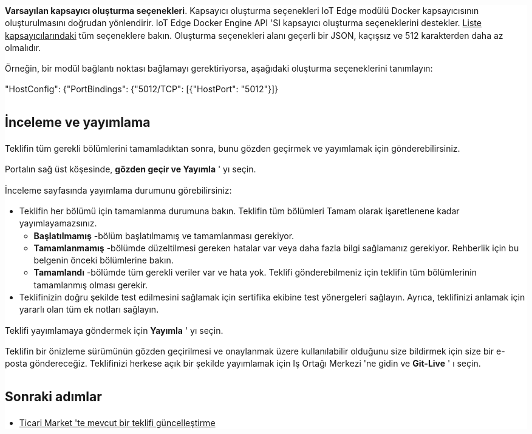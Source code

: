 **Varsayılan kapsayıcı oluşturma seçenekleri**. Kapsayıcı oluşturma seçenekleri IoT Edge modülü Docker kapsayıcısının oluşturulmasını doğrudan yönlendirir. IoT Edge Docker Engine API 'SI kapsayıcı oluşturma seçeneklerini destekler. [Liste kapsayıcılarındaki](https://docs.docker.com/engine/api/v1.30/#operation/ContainerList) tüm seçeneklere bakın. Oluşturma seçenekleri alanı geçerli bir JSON, kaçışsız ve 512 karakterden daha az olmalıdır.

Örneğin, bir modül bağlantı noktası bağlamayı gerektiriyorsa, aşağıdaki oluşturma seçeneklerini tanımlayın:

"HostConfig": {"PortBindings": {"5012/TCP": [{"HostPort": "5012"}]}

## <a name="review-and-publish"></a>İnceleme ve yayımlama

Teklifin tüm gerekli bölümlerini tamamladıktan sonra, bunu gözden geçirmek ve yayımlamak için gönderebilirsiniz.

Portalın sağ üst köşesinde, **gözden geçir ve Yayımla** ' yı seçin.

İnceleme sayfasında yayımlama durumunu görebilirsiniz:

- Teklifin her bölümü için tamamlanma durumuna bakın. Teklifin tüm bölümleri Tamam olarak işaretlenene kadar yayımlayamazsınız.
    - **Başlatılmamış** -bölüm başlatılmamış ve tamamlanması gerekiyor.
    - **Tamamlanmamış** -bölümde düzeltilmesi gereken hatalar var veya daha fazla bilgi sağlamanız gerekiyor. Rehberlik için bu belgenin önceki bölümlerine bakın.
    - **Tamamlandı** -bölümde tüm gerekli veriler var ve hata yok. Teklifi gönderebilmeniz için teklifin tüm bölümlerinin tamamlanmış olması gerekir.
- Teklifinizin doğru şekilde test edilmesini sağlamak için sertifika ekibine test yönergeleri sağlayın. Ayrıca, teklifinizi anlamak için yararlı olan tüm ek notları sağlayın.

Teklifi yayımlamaya göndermek için **Yayımla** ' yı seçin.

Teklifin bir önizleme sürümünün gözden geçirilmesi ve onaylanmak üzere kullanılabilir olduğunu size bildirmek için size bir e-posta göndereceğiz. Teklifinizi herkese açık bir şekilde yayımlamak için Iş Ortağı Merkezi 'ne gidin ve **Git-Live** ' ı seçin.

## <a name="next-steps"></a>Sonraki adımlar

- [Ticari Market 'te mevcut bir teklifi güncelleştirme](update-existing-offer.md)